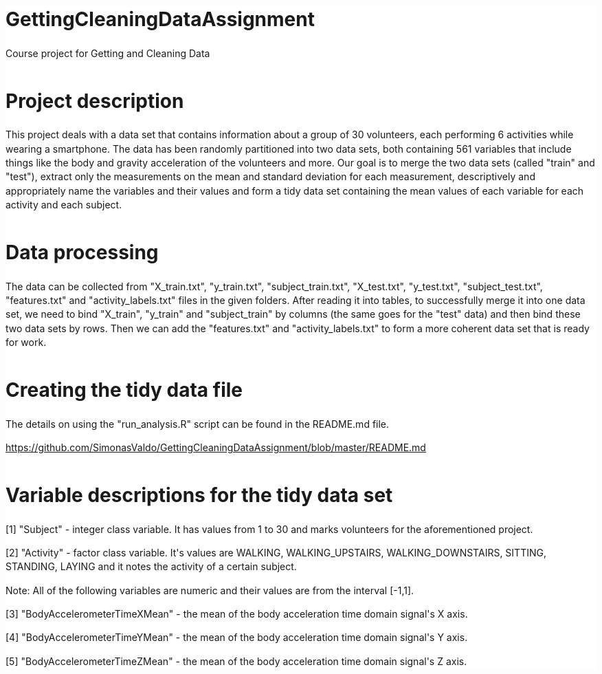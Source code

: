 # GettingCleaningDataAssignment
Course project for Getting and Cleaning Data

# Project description
This project deals with a data set that contains information about a group of 30 volunteers, each performing 6 activities
while wearing a smartphone. The data has been randomly partitioned into two data sets, both containing 561 variables that
include things like the body and gravity acceleration of the volunteers and more. Our goal is to merge the two data
sets (called "train" and "test"), extract only the measurements on the mean and standard deviation for each measurement,
descriptively and appropriately name the variables and their values and form a tidy data set containing the mean values
of each variable for each activity and each subject.

# Data processing
The data can be collected from "X_train.txt", "y_train.txt", "subject_train.txt", "X_test.txt", "y_test.txt",
"subject_test.txt", "features.txt" and "activity_labels.txt" files in the given folders. After reading it into tables,
to successfully merge it into one data set, we need to bind "X_train", "y_train" and "subject_train" by columns
(the same goes for the "test" data) and then bind these two data sets by rows. Then we can add the "features.txt" and
"activity_labels.txt" to form a more coherent data set that is ready for work.

# Creating the tidy data file
The details on using the "run_analysis.R" script can be found in the README.md file.

https://github.com/SimonasValdo/GettingCleaningDataAssignment/blob/master/README.md

# Variable descriptions for the tidy data set
[1] "Subject" - integer class variable. It has values from 1 to 30 and marks volunteers for the aforementioned project.

 [2] "Activity" - factor class variable. It's values are WALKING, WALKING_UPSTAIRS, WALKING_DOWNSTAIRS, SITTING, 
 STANDING, LAYING and it notes the activity of a certain subject.
 
 Note: All of the following variables are numeric and their values are from the interval [-1,1].
 
 [3] "BodyAccelerometerTimeXMean" - the mean of the body acceleration time domain signal's X axis.
 
 [4] "BodyAccelerometerTimeYMean" - the mean of the body acceleration time domain signal's Y axis.  
 
 [5] "BodyAccelerometerTimeZMean" - the mean of the body acceleration time domain signal's Z axis. 
 